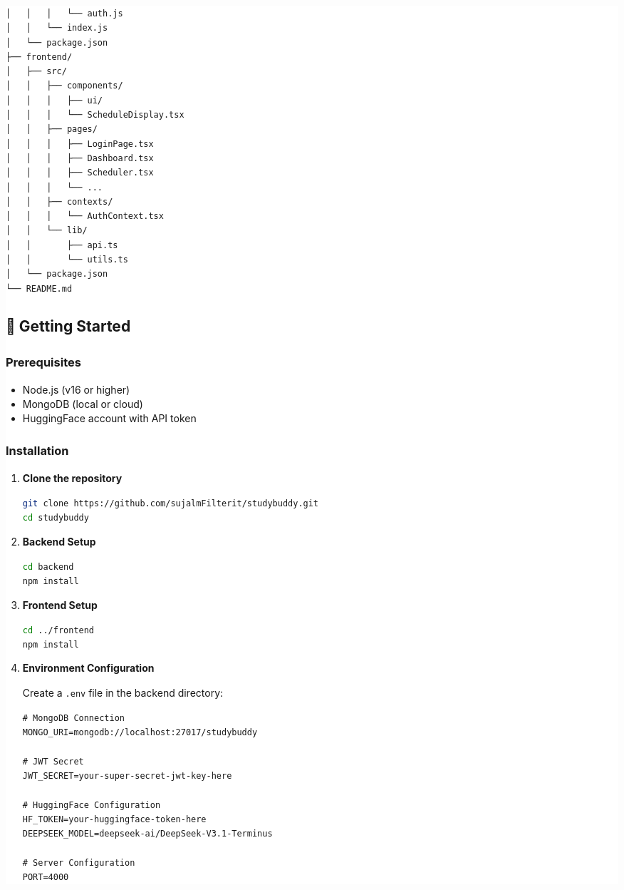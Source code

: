 ```
│   │   │   └── auth.js
│   │   └── index.js
│   └── package.json
├── frontend/
│   ├── src/
│   │   ├── components/
│   │   │   ├── ui/
│   │   │   └── ScheduleDisplay.tsx
│   │   ├── pages/
│   │   │   ├── LoginPage.tsx
│   │   │   ├── Dashboard.tsx
│   │   │   ├── Scheduler.tsx
│   │   │   └── ...
│   │   ├── contexts/
│   │   │   └── AuthContext.tsx
│   │   └── lib/
│   │       ├── api.ts
│   │       └── utils.ts
│   └── package.json
└── README.md
```

## 🚀 Getting Started

### Prerequisites
- Node.js (v16 or higher)
- MongoDB (local or cloud)
- HuggingFace account with API token

### Installation

1. **Clone the repository**
   ```bash
   git clone https://github.com/sujalmFilterit/studybuddy.git
   cd studybuddy
   ```

2. **Backend Setup**
   ```bash
   cd backend
   npm install
   ```

3. **Frontend Setup**
   ```bash
   cd ../frontend
   npm install
   ```

4. **Environment Configuration**
   
   Create a `.env` file in the backend directory:
   ```env
   # MongoDB Connection
   MONGO_URI=mongodb://localhost:27017/studybuddy
   
   # JWT Secret
   JWT_SECRET=your-super-secret-jwt-key-here
   
   # HuggingFace Configuration
   HF_TOKEN=your-huggingface-token-here
   DEEPSEEK_MODEL=deepseek-ai/DeepSeek-V3.1-Terminus
   
   # Server Configuration
   PORT=4000
   ```